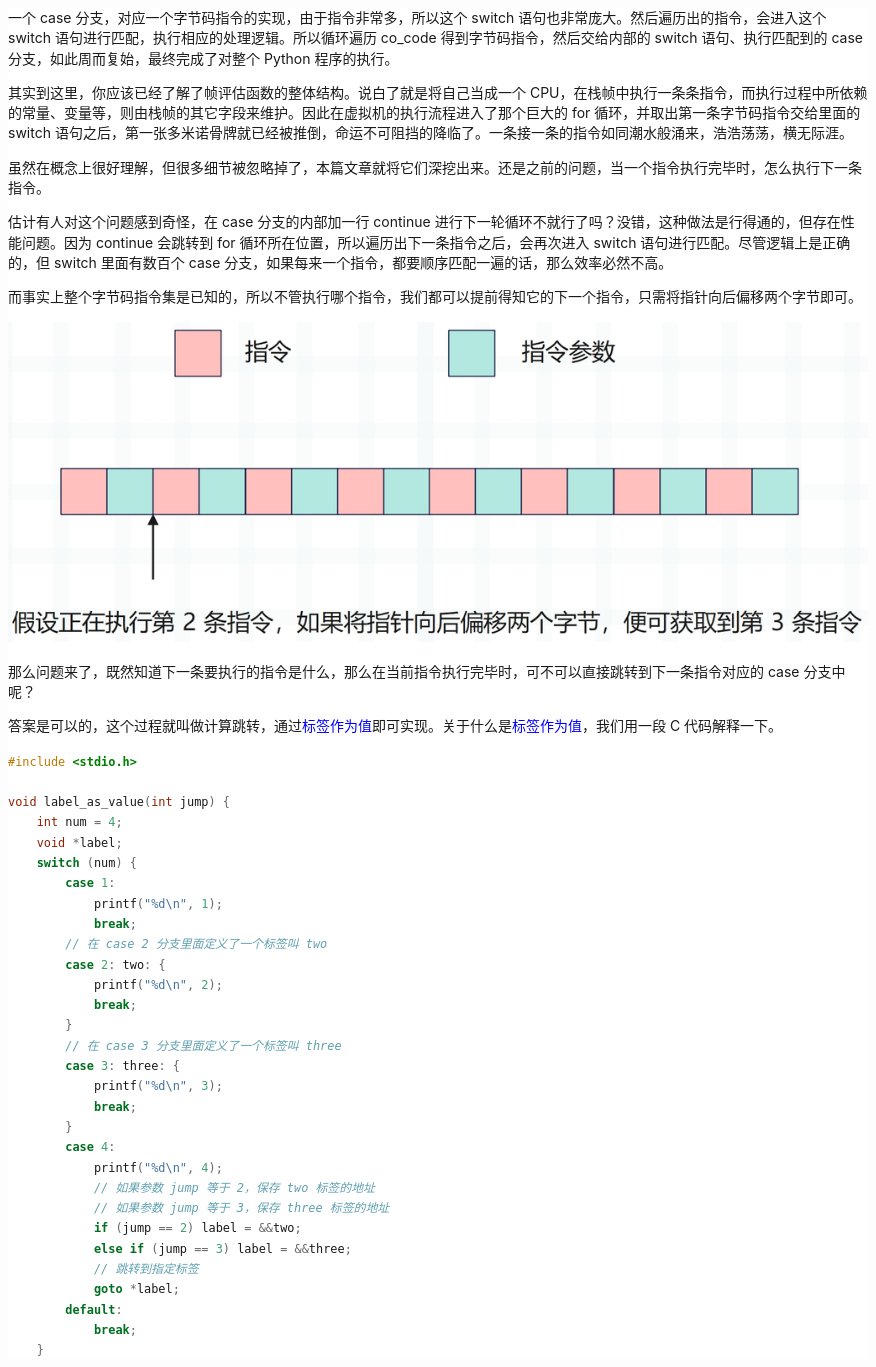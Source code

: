一个 case 分支，对应一个字节码指令的实现，由于指令非常多，所以这个 switch 语句也非常庞大。然后遍历出的指令，会进入这个 switch 语句进行匹配，执行相应的处理逻辑。所以循环遍历 co_code 得到字节码指令，然后交给内部的 switch 语句、执行匹配到的 case 分支，如此周而复始，最终完成了对整个 Python 程序的执行。

其实到这里，你应该已经了解了帧评估函数的整体结构。说白了就是将自己当成一个 CPU，在栈帧中执行一条条指令，而执行过程中所依赖的常量、变量等，则由栈帧的其它字段来维护。因此在虚拟机的执行流程进入了那个巨大的 for 循环，并取出第一条字节码指令交给里面的 switch 语句之后，第一张多米诺骨牌就已经被推倒，命运不可阻挡的降临了。一条接一条的指令如同潮水般涌来，浩浩荡荡，横无际涯。

虽然在概念上很好理解，但很多细节被忽略掉了，本篇文章就将它们深挖出来。还是之前的问题，当一个指令执行完毕时，怎么执行下一条指令。

估计有人对这个问题感到奇怪，在 case 分支的内部加一行 continue 进行下一轮循环不就行了吗？没错，这种做法是行得通的，但存在性能问题。因为 continue 会跳转到 for 循环所在位置，所以遍历出下一条指令之后，会再次进入 switch 语句进行匹配。尽管逻辑上是正确的，但 switch 里面有数百个 case 分支，如果每来一个指令，都要顺序匹配一遍的话，那么效率必然不高。

而事实上整个字节码指令集是已知的，所以不管执行哪个指令，我们都可以提前得知它的下一个指令，只需将指针向后偏移两个字节即可。

![](./images/168.png)

那么问题来了，既然知道下一条要执行的指令是什么，那么在当前指令执行完毕时，可不可以直接跳转到下一条指令对应的 case 分支中呢？

答案是可以的，这个过程就叫做计算跳转，通过<font color="blue">标签作为值</font>即可实现。关于什么是<font color="blue">标签作为值</font>，我们用一段 C 代码解释一下。

~~~C
#include <stdio.h>

void label_as_value(int jump) {
    int num = 4;
    void *label;
    switch (num) {
        case 1:
            printf("%d\n", 1);
            break;
        // 在 case 2 分支里面定义了一个标签叫 two
        case 2: two: {
            printf("%d\n", 2);
            break;
        }
        // 在 case 3 分支里面定义了一个标签叫 three
        case 3: three: {
            printf("%d\n", 3);
            break;
        }
        case 4:
            printf("%d\n", 4);
            // 如果参数 jump 等于 2，保存 two 标签的地址
            // 如果参数 jump 等于 3，保存 three 标签的地址
            if (jump == 2) label = &&two;
            else if (jump == 3) label = &&three;
            // 跳转到指定标签
            goto *label;
        default:
            break;
    }
~~~